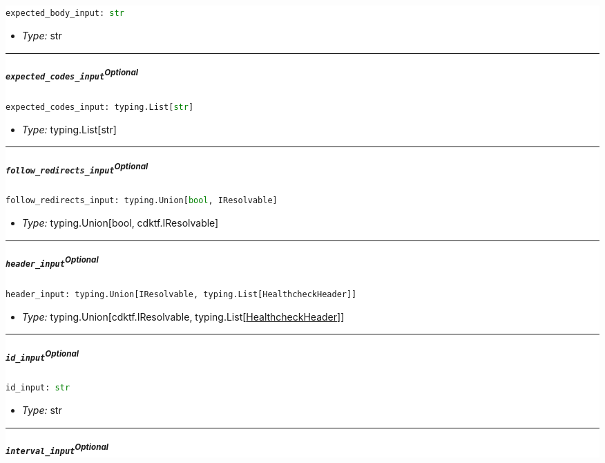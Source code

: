 ```python
expected_body_input: str
```

- *Type:* str

---

##### `expected_codes_input`<sup>Optional</sup> <a name="expected_codes_input" id="@cdktf/provider-cloudflare.healthcheck.Healthcheck.property.expectedCodesInput"></a>

```python
expected_codes_input: typing.List[str]
```

- *Type:* typing.List[str]

---

##### `follow_redirects_input`<sup>Optional</sup> <a name="follow_redirects_input" id="@cdktf/provider-cloudflare.healthcheck.Healthcheck.property.followRedirectsInput"></a>

```python
follow_redirects_input: typing.Union[bool, IResolvable]
```

- *Type:* typing.Union[bool, cdktf.IResolvable]

---

##### `header_input`<sup>Optional</sup> <a name="header_input" id="@cdktf/provider-cloudflare.healthcheck.Healthcheck.property.headerInput"></a>

```python
header_input: typing.Union[IResolvable, typing.List[HealthcheckHeader]]
```

- *Type:* typing.Union[cdktf.IResolvable, typing.List[<a href="#@cdktf/provider-cloudflare.healthcheck.HealthcheckHeader">HealthcheckHeader</a>]]

---

##### `id_input`<sup>Optional</sup> <a name="id_input" id="@cdktf/provider-cloudflare.healthcheck.Healthcheck.property.idInput"></a>

```python
id_input: str
```

- *Type:* str

---

##### `interval_input`<sup>Optional</sup> <a name="interval_input" id="@cdktf/provider-cloudflare.healthcheck.Healthcheck.property.intervalInput"></a>
